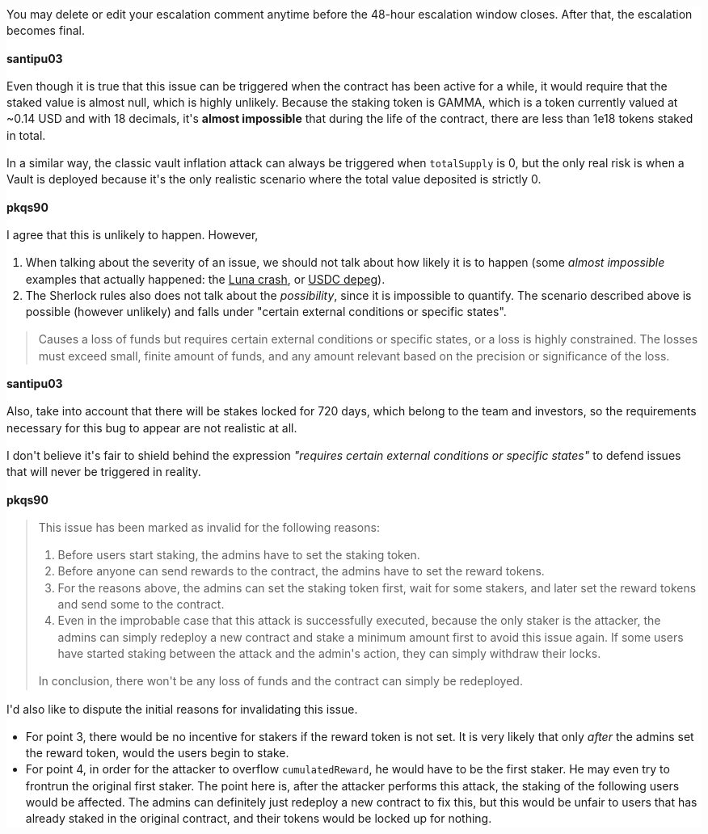 You may delete or edit your escalation comment anytime before the 48-hour escalation window closes. After that, the escalation becomes final.

**santipu03**

Even though it is true that this issue can be triggered when the contract has been active for a while, it would require that the staked value is almost null, which is highly unlikely. Because the staking token is GAMMA, which is a token currently valued at ~0.14 USD and with 18 decimals, it's **almost impossible** that during the life of the contract, there are less than 1e18 tokens staked in total. 

In a similar way, the classic vault inflation attack can always be triggered when `totalSupply` is 0, but the only real risk is when a Vault is deployed because it's the only realistic scenario where the total value deposited is strictly 0. 

**pkqs90**

I agree that this is unlikely to happen. However,

1. When talking about the severity of an issue, we should not talk about how likely it is to happen (some *almost impossible* examples that actually happened: the [Luna crash](https://rekt.news/venus-blizz-rekt/), or [USDC depeg](https://decrypt.co/123211/usdc-stablecoin-depegs-90-cents-circle-exposure-silicon-valley-bank)).
2. The Sherlock rules also does not talk about the *possibility*, since it is impossible to quantify. The scenario described above is possible (however unlikely) and falls under "certain external conditions or specific states".

> Causes a loss of funds but requires certain external conditions or specific states, or a loss is highly constrained. The losses must exceed small, finite amount of funds, and any amount relevant based on the precision or significance of the loss.

**santipu03**

Also, take into account that there will be stakes locked for 720 days, which belong to the team and investors, so the requirements necessary for this bug to appear are not realistic at all. 

I don't believe it's fair to shield behind the expression _"requires certain external conditions or specific states"_ to defend issues that will never be triggered in reality. 

**pkqs90**

> This issue has been marked as invalid for the following reasons:
> 
> 1. Before users start staking, the admins have to set the staking token.
> 2. Before anyone can send rewards to the contract, the admins have to set the reward tokens.
> 3. For the reasons above, the admins can set the staking token first, wait for some stakers, and later set the reward tokens and send some to the contract.
> 4. Even in the improbable case that this attack is successfully executed, because the only staker is the attacker, the admins can simply redeploy a new contract and stake a minimum amount first to avoid this issue again. If some users have started staking between the attack and the admin's action, they can simply withdraw their locks.
> 
> In conclusion, there won't be any loss of funds and the contract can simply be redeployed.

I'd also like to dispute the initial reasons for invalidating this issue.
- For point 3, there would be no incentive for stakers if the reward token is not set. It is very likely that only *after* the admins set the reward token, would the users begin to stake.
- For point 4, in order for the attacker to overflow `cumulatedReward`, he would have to be the first staker. He may even try to frontrun the original first staker. The point here is, after the attacker performs this attack, the staking of the following users would be affected. The admins can definitely just redeploy a new contract to fix this, but this would be unfair to users that has already staked in the original contract, and their tokens would be locked up for nothing.
